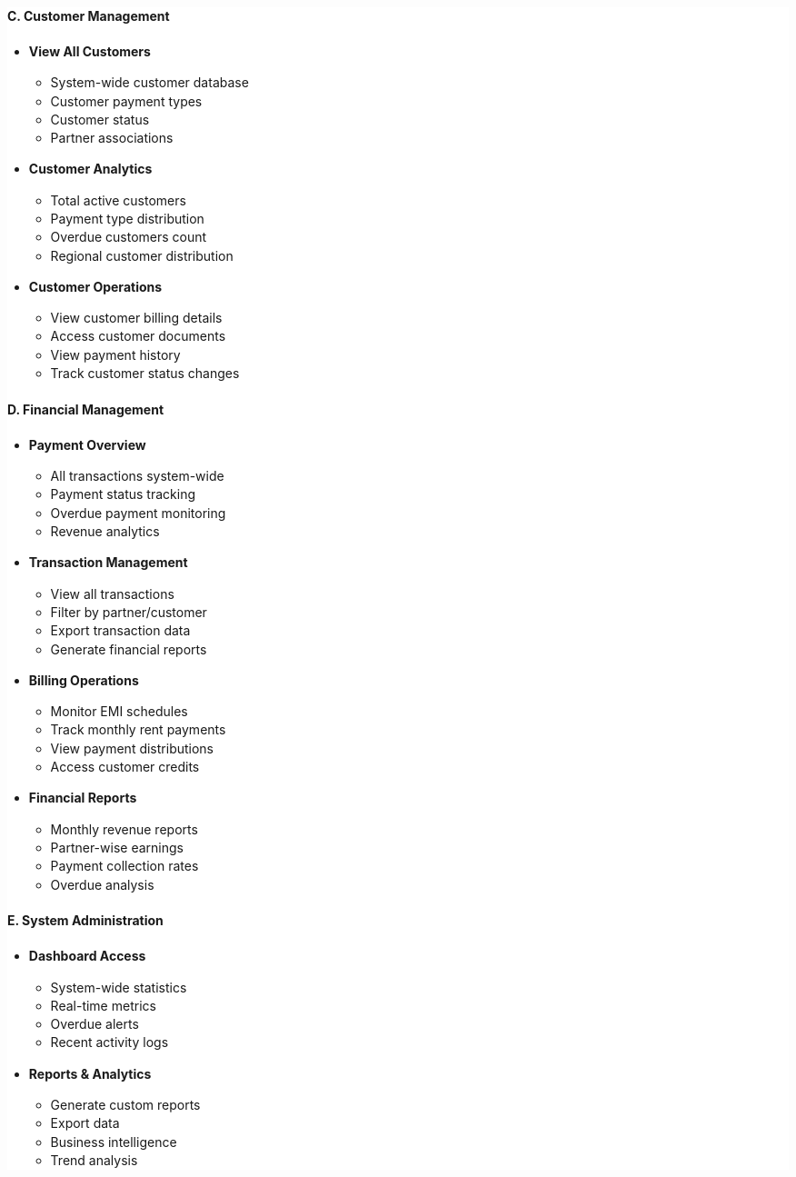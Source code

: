 #### C. Customer Management
- **View All Customers**
  - System-wide customer database
  - Customer payment types
  - Customer status
  - Partner associations

- **Customer Analytics**
  - Total active customers
  - Payment type distribution
  - Overdue customers count
  - Regional customer distribution

- **Customer Operations**
  - View customer billing details
  - Access customer documents
  - View payment history
  - Track customer status changes

#### D. Financial Management
- **Payment Overview**
  - All transactions system-wide
  - Payment status tracking
  - Overdue payment monitoring
  - Revenue analytics

- **Transaction Management**
  - View all transactions
  - Filter by partner/customer
  - Export transaction data
  - Generate financial reports

- **Billing Operations**
  - Monitor EMI schedules
  - Track monthly rent payments
  - View payment distributions
  - Access customer credits

- **Financial Reports**
  - Monthly revenue reports
  - Partner-wise earnings
  - Payment collection rates
  - Overdue analysis

#### E. System Administration
- **Dashboard Access**
  - System-wide statistics
  - Real-time metrics
  - Overdue alerts
  - Recent activity logs

- **Reports & Analytics**
  - Generate custom reports
  - Export data
  - Business intelligence
  - Trend analysis
